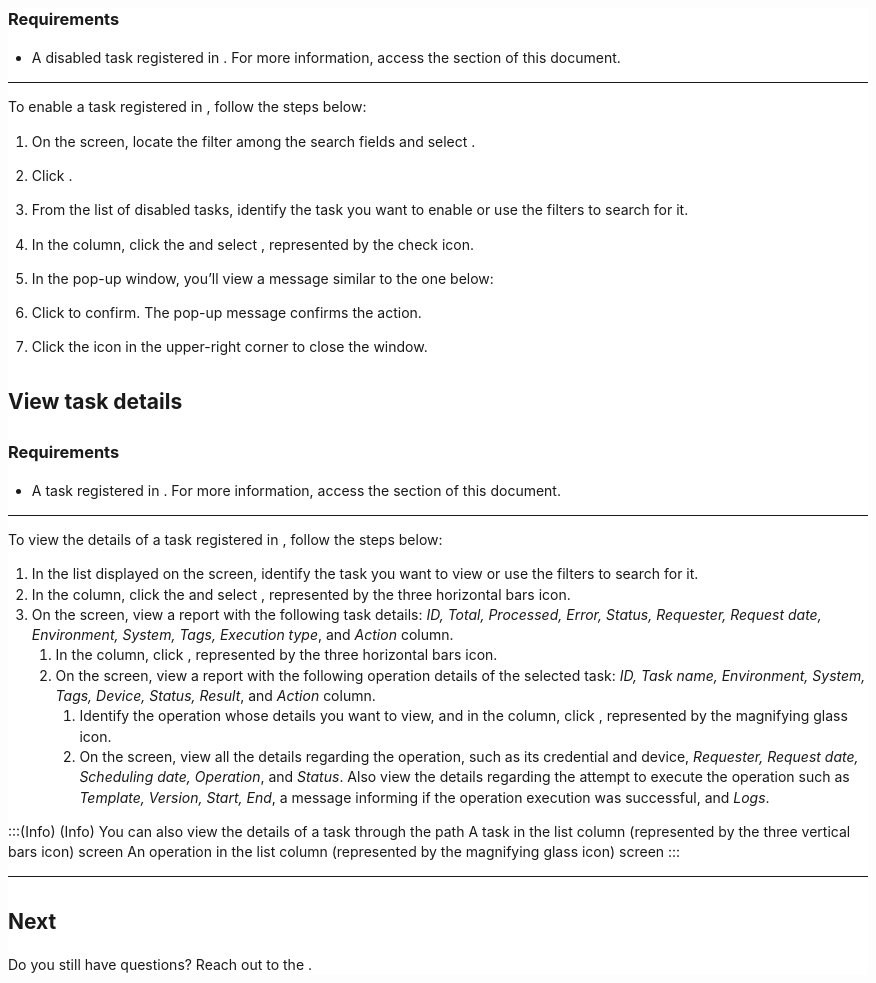 ### Requirements
* A disabled task registered in . For more information, access the  section of this document.

---
To enable a task registered in , follow the steps below:

1. On the  screen, locate the  filter among the search fields and select .
2. Click .
3. From the list of disabled tasks, identify the task you want to enable or use the filters to search for it.
4. In the  column, click the  and select , represented by the check icon.
5. In the  pop-up window, you’ll view a message similar to the one below:


6. Click  to confirm.
The pop-up message  confirms the action.
6. Click the  icon in the upper-right corner to close the window.



## View task details

### Requirements
* A task registered in . For more information, access the  section of this document.
---
To view the details of a task registered in , follow the steps below:


1. In the list displayed on the  screen, identify the task you want to view or use the filters to search for it.
2. In the  column, click the  and select , represented by the three horizontal bars icon.
3. On the  screen, view a report with the following task details:  *ID, Total, Processed, Error, Status, Requester, Request date, Environment, System, Tags, Execution type*, and *Action* column.
    1. In the  column, click , represented by the three horizontal bars icon.
    2. On the  screen, view a report with the following operation details of the selected task: *ID, Task name, Environment, System, Tags, Device, Status, Result*, and *Action* column.
        1. Identify the operation whose details you want to view, and in the  column, click , represented by the magnifying glass icon.
        2. On the  screen, view all the details regarding the operation, such as its credential and device, *Requester, Request date, Scheduling date, Operation*, and *Status*. Also view the details regarding the attempt to execute the operation such as *Template, Version, Start, End*, a message informing if the operation execution was successful, and *Logs*.

:::(Info) (Info)
You can also view the details of a task through the path  A task in the list  column  (represented by the three vertical bars icon)  screen  An operation in the list  column  (represented by the magnifying glass icon)  screen
:::

---
## Next





Do you still have questions? Reach out to the .